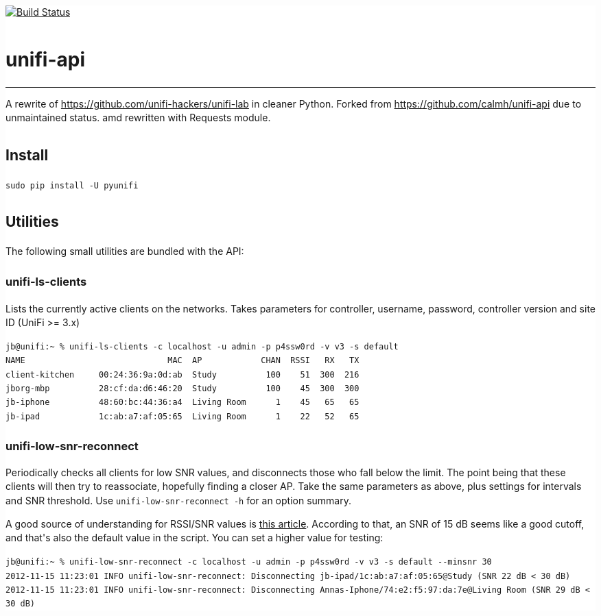 [![Build Status](https://travis-ci.com/finish06/pyunifi.svg?branch=master)](https://travis-ci.com/finish06/pyunifi)


unifi-api
=========

---
A rewrite of https://github.com/unifi-hackers/unifi-lab in cleaner Python.
Forked from https://github.com/calmh/unifi-api due to unmaintained status.
amd rewritten with Requests module.

Install
-------

    sudo pip install -U pyunifi

Utilities
---------

The following small utilities are bundled with the API:

### unifi-ls-clients

Lists the currently active clients on the networks. Takes parameters for
controller, username, password, controller version and site ID (UniFi >= 3.x)

```
jb@unifi:~ % unifi-ls-clients -c localhost -u admin -p p4ssw0rd -v v3 -s default
NAME                             MAC  AP            CHAN  RSSI   RX   TX
client-kitchen     00:24:36:9a:0d:ab  Study          100    51  300  216
jborg-mbp          28:cf:da:d6:46:20  Study          100    45  300  300
jb-iphone          48:60:bc:44:36:a4  Living Room      1    45   65   65
jb-ipad            1c:ab:a7:af:05:65  Living Room      1    22   52   65
```

### unifi-low-snr-reconnect

Periodically checks all clients for low SNR values, and disconnects those who
fall below the limit. The point being that these clients will then try to
reassociate, hopefully finding a closer AP. Take the same parameters as above,
plus settings for intervals and SNR threshold. Use `unifi-low-snr-reconnect -h`
for an option summary.

A good source of understanding for RSSI/SNR values is [this
article](http://www.wireless-nets.com/resources/tutorials/define_SNR_values.html).
According to that, an SNR of 15 dB seems like a good cutoff, and that's also
the default value in the script. You can set a higher value for testing:

```
jb@unifi:~ % unifi-low-snr-reconnect -c localhost -u admin -p p4ssw0rd -v v3 -s default --minsnr 30
2012-11-15 11:23:01 INFO unifi-low-snr-reconnect: Disconnecting jb-ipad/1c:ab:a7:af:05:65@Study (SNR 22 dB < 30 dB)
2012-11-15 11:23:01 INFO unifi-low-snr-reconnect: Disconnecting Annas-Iphone/74:e2:f5:97:da:7e@Living Room (SNR 29 dB < 30 dB)
```
